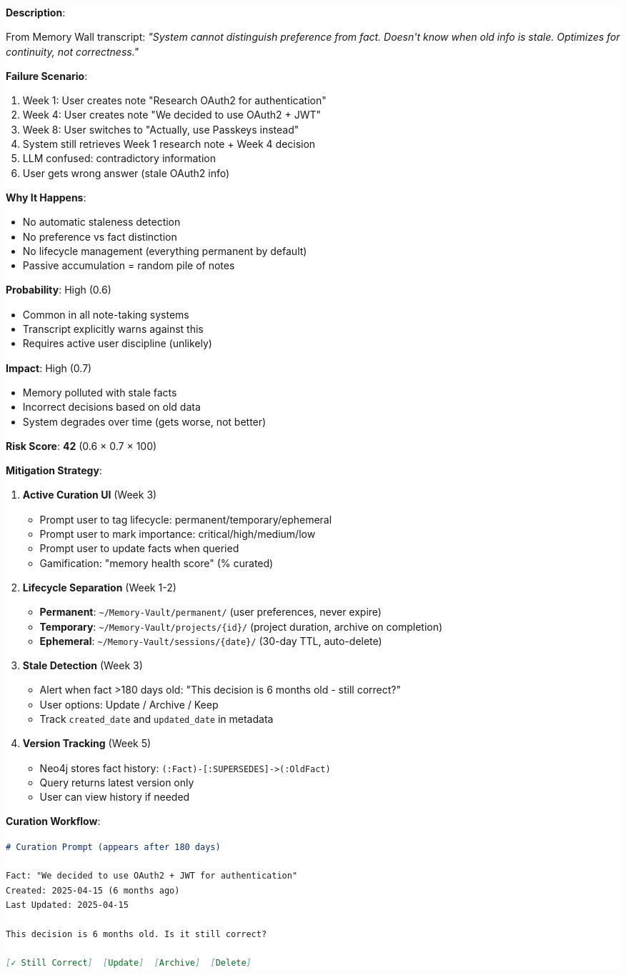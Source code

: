 **Description**:

From Memory Wall transcript: *"System cannot distinguish preference from fact. Doesn't know when old info is stale. Optimizes for continuity, not correctness."*

**Failure Scenario**:

1. Week 1: User creates note "Research OAuth2 for authentication"
2. Week 4: User creates note "We decided to use OAuth2 + JWT"
3. Week 8: User switches to "Actually, use Passkeys instead"
4. System still retrieves Week 1 research note + Week 4 decision
5. LLM confused: contradictory information
6. User gets wrong answer (stale OAuth2 info)

**Why It Happens**:
- No automatic staleness detection
- No preference vs fact distinction
- No lifecycle management (everything permanent by default)
- Passive accumulation = random pile of notes

**Probability**: High (0.6)
- Common in all note-taking systems
- Transcript explicitly warns against this
- Requires active user discipline (unlikely)

**Impact**: High (0.7)
- Memory polluted with stale facts
- Incorrect decisions based on old data
- System degrades over time (gets worse, not better)

**Risk Score**: **42** (0.6 × 0.7 × 100)

**Mitigation Strategy**:

1. **Active Curation UI** (Week 3)
   - Prompt user to tag lifecycle: permanent/temporary/ephemeral
   - Prompt user to mark importance: critical/high/medium/low
   - Prompt user to update facts when queried
   - Gamification: "memory health score" (% curated)

2. **Lifecycle Separation** (Week 1-2)
   - **Permanent**: `~/Memory-Vault/permanent/` (user preferences, never expire)
   - **Temporary**: `~/Memory-Vault/projects/{id}/` (project duration, archive on completion)
   - **Ephemeral**: `~/Memory-Vault/sessions/{date}/` (30-day TTL, auto-delete)

3. **Stale Detection** (Week 3)
   - Alert when fact >180 days old: "This decision is 6 months old - still correct?"
   - User options: Update / Archive / Keep
   - Track `created_date` and `updated_date` in metadata

4. **Version Tracking** (Week 5)
   - Neo4j stores fact history: `(:Fact)-[:SUPERSEDES]->(:OldFact)`
   - Query returns latest version only
   - User can view history if needed

**Curation Workflow**:
```markdown
# Curation Prompt (appears after 180 days)

Fact: "We decided to use OAuth2 + JWT for authentication"
Created: 2025-04-15 (6 months ago)
Last Updated: 2025-04-15

This decision is 6 months old. Is it still correct?

[✓ Still Correct]  [Update]  [Archive]  [Delete]
```
